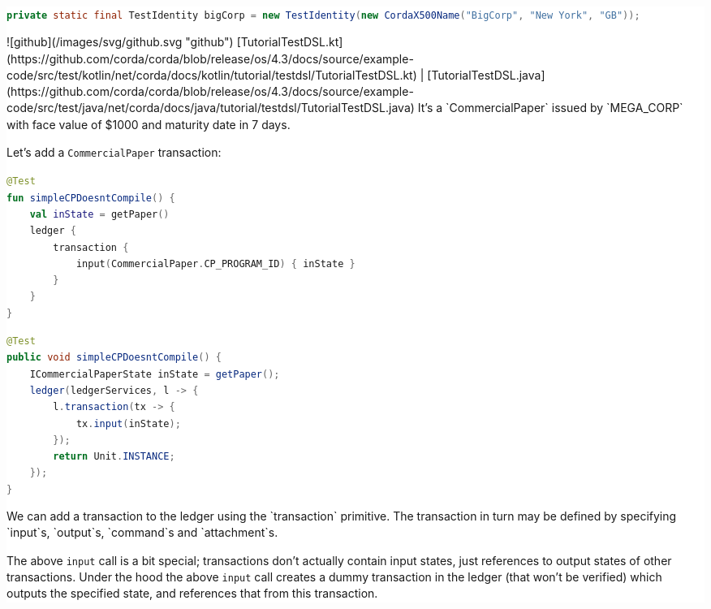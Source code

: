 ```java
private static final TestIdentity bigCorp = new TestIdentity(new CordaX500Name("BigCorp", "New York", "GB"));

```

</TabPanel>
![github](/images/svg/github.svg "github") [TutorialTestDSL.kt](https://github.com/corda/corda/blob/release/os/4.3/docs/source/example-code/src/test/kotlin/net/corda/docs/kotlin/tutorial/testdsl/TutorialTestDSL.kt) | [TutorialTestDSL.java](https://github.com/corda/corda/blob/release/os/4.3/docs/source/example-code/src/test/java/net/corda/docs/java/tutorial/testdsl/TutorialTestDSL.java)


</div>
It’s a `CommercialPaper` issued by `MEGA_CORP` with face value of $1000 and maturity date in 7 days.

Let’s add a `CommercialPaper` transaction:

<div><Tabs value={value} aria-label="code tabs"><Tab label="kotlin" /><Tab label="java" /></Tabs>
<TabPanel value={value} index={0}>

```kotlin
@Test
fun simpleCPDoesntCompile() {
    val inState = getPaper()
    ledger {
        transaction {
            input(CommercialPaper.CP_PROGRAM_ID) { inState }
        }
    }
}
```

</TabPanel>
<TabPanel value={value} index={1}>

```java
@Test
public void simpleCPDoesntCompile() {
    ICommercialPaperState inState = getPaper();
    ledger(ledgerServices, l -> {
        l.transaction(tx -> {
            tx.input(inState);
        });
        return Unit.INSTANCE;
    });
}
```

</TabPanel>

</div>
We can add a transaction to the ledger using the `transaction` primitive. The transaction in turn may be defined by
                specifying `input`s, `output`s, `command`s and `attachment`s.

The above `input` call is a bit special; transactions don’t actually contain input states, just references
                to output states of other transactions. Under the hood the above `input` call creates a dummy transaction in the
                ledger (that won’t be verified) which outputs the specified state, and references that from this transaction.
